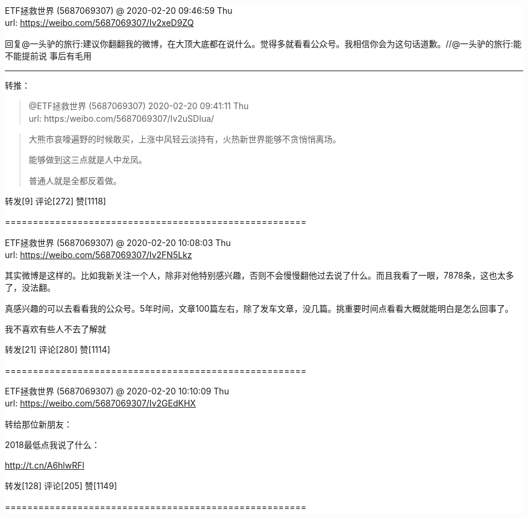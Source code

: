 




ETF拯救世界 (5687069307) @
2020-02-20 09:46:59 Thu  
url: https://weibo.com/5687069307/Iv2xeD9ZQ

回复@一头驴的旅行:建议你翻翻我的微博，在大顶大底都在说什么。觉得多就看看公众号。我相信你会为这句话道歉。//@一头驴的旅行:能不能提前说  事后有毛用

------------------------------------------------------
转推：
>  @ETF拯救世界 (5687069307)
>  2020-02-20 09:41:11 Thu  
>  url: https:/weibo.com/5687069307/Iv2uSDIua/

>  大熊市哀嚎遍野的时候敢买，上涨中风轻云淡持有，火热新世界能够不贪悄悄离场。
>  
>  能够做到这三点就是人中龙凤。 
>  
>  普通人就是全都反着做。 ​​​

转发[9]  评论[272]  赞[1118] 

======================================================






ETF拯救世界 (5687069307) @
2020-02-20 10:08:03 Thu  
url: https://weibo.com/5687069307/Iv2FN5Lkz

其实微博是这样的。比如我新关注一个人，除非对他特别感兴趣，否则不会慢慢翻他过去说了什么。而且我看了一眼，7878条，这也太多了，没法翻。

真感兴趣的可以去看看我的公众号。5年时间，文章100篇左右，除了发车文章，没几篇。挑重要时间点看看大概就能明白是怎么回事了。

我不喜欢有些人不去了解就 ​​​

转发[21]  评论[280]  赞[1114] 

======================================================






ETF拯救世界 (5687069307) @
2020-02-20 10:10:09 Thu  
url: https://weibo.com/5687069307/Iv2GEdKHX

转给那位新朋友：

2018最低点我说了什么：

http://t.cn/A6hlwRFl ​​​

转发[128]  评论[205]  赞[1149] 

======================================================

